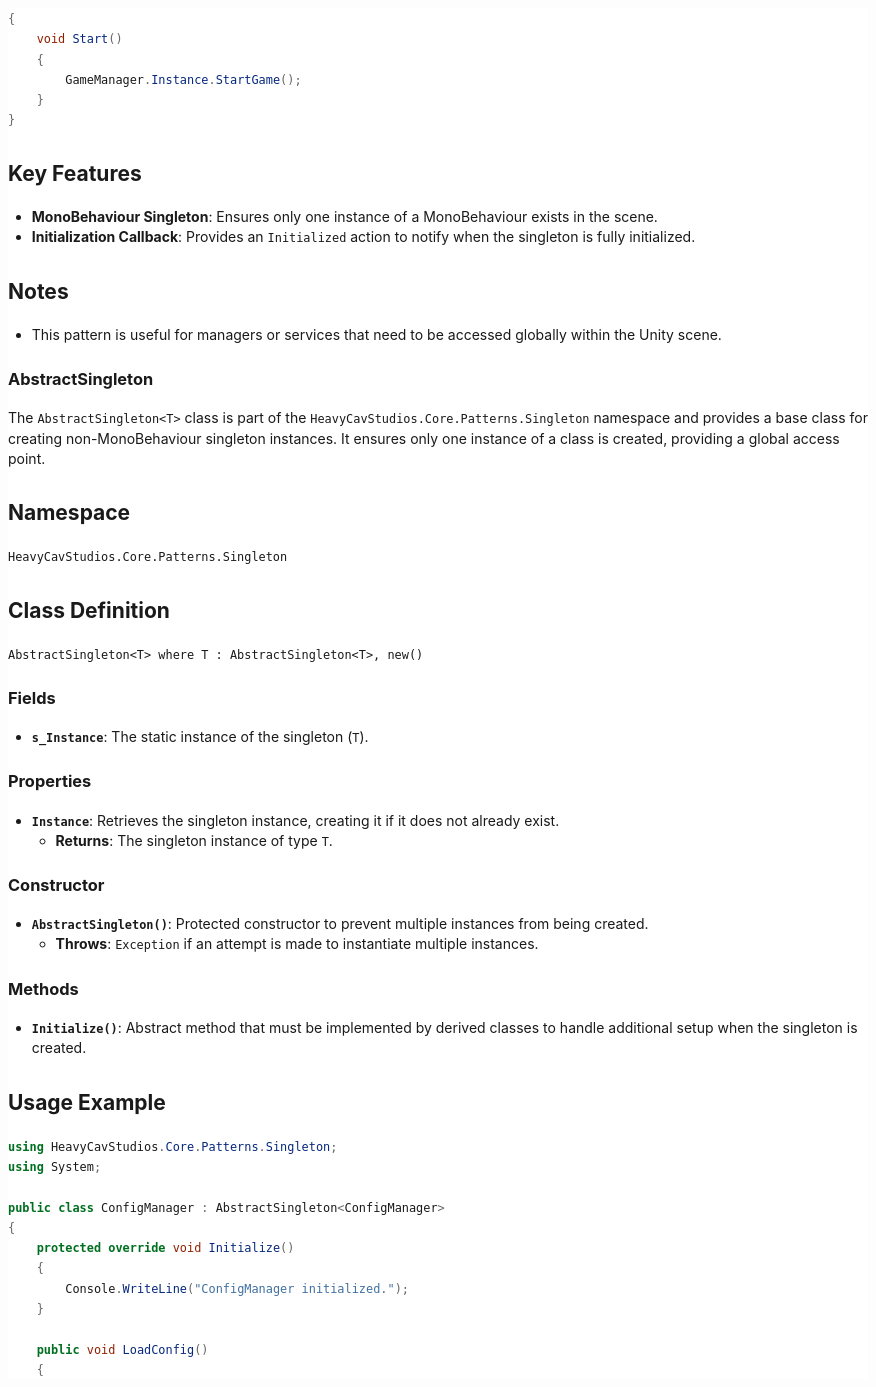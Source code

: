 ```csharp
{
    void Start()
    {
        GameManager.Instance.StartGame();
    }
}
```

## **Key Features**
- **MonoBehaviour Singleton**: Ensures only one instance of a MonoBehaviour exists in the scene.
- **Initialization Callback**: Provides an `Initialized` action to notify when the singleton is fully initialized.

## **Notes**
- This pattern is useful for managers or services that need to be accessed globally within the Unity scene.

### AbstractSingleton<T>

The `AbstractSingleton<T>` class is part of the `HeavyCavStudios.Core.Patterns.Singleton` namespace and provides a base class for creating non-MonoBehaviour singleton instances. It ensures only one instance of a class is created, providing a global access point.

## **Namespace**
`HeavyCavStudios.Core.Patterns.Singleton`

## **Class Definition**
`AbstractSingleton<T> where T : AbstractSingleton<T>, new()`

### **Fields**
- **`s_Instance`**: The static instance of the singleton (`T`).

### **Properties**
- **`Instance`**: Retrieves the singleton instance, creating it if it does not already exist.
  - **Returns**: The singleton instance of type `T`.

### **Constructor**
- **`AbstractSingleton()`**: Protected constructor to prevent multiple instances from being created.
  - **Throws**: `Exception` if an attempt is made to instantiate multiple instances.

### **Methods**
- **`Initialize()`**: Abstract method that must be implemented by derived classes to handle additional setup when the singleton is created.

## **Usage Example**
```csharp
using HeavyCavStudios.Core.Patterns.Singleton;
using System;

public class ConfigManager : AbstractSingleton<ConfigManager>
{
    protected override void Initialize()
    {
        Console.WriteLine("ConfigManager initialized.");
    }

    public void LoadConfig()
    {
```